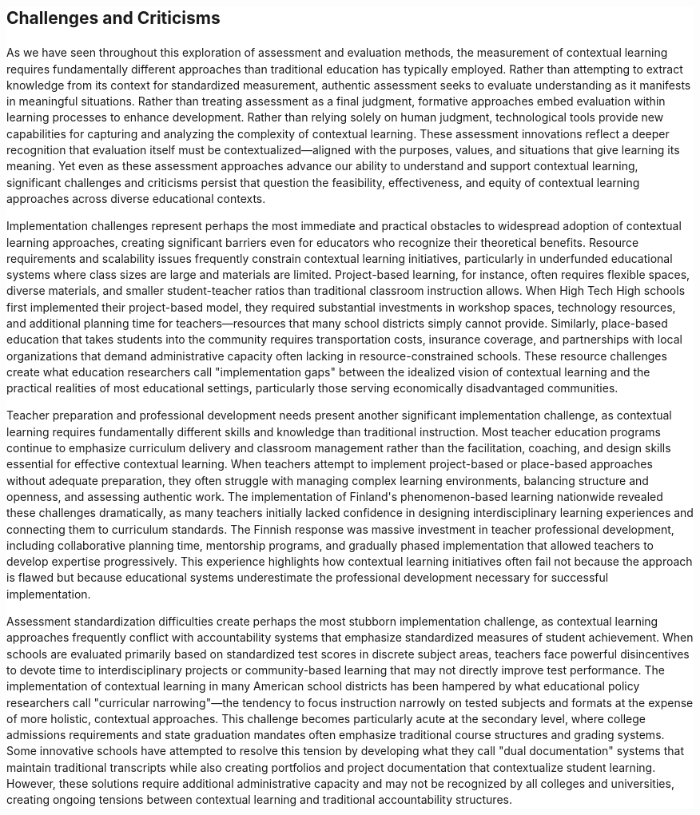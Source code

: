## Challenges and Criticisms

As we have seen throughout this exploration of assessment and evaluation methods, the measurement of contextual learning requires fundamentally different approaches than traditional education has typically employed. Rather than attempting to extract knowledge from its context for standardized measurement, authentic assessment seeks to evaluate understanding as it manifests in meaningful situations. Rather than treating assessment as a final judgment, formative approaches embed evaluation within learning processes to enhance development. Rather than relying solely on human judgment, technological tools provide new capabilities for capturing and analyzing the complexity of contextual learning. These assessment innovations reflect a deeper recognition that evaluation itself must be contextualized—aligned with the purposes, values, and situations that give learning its meaning. Yet even as these assessment approaches advance our ability to understand and support contextual learning, significant challenges and criticisms persist that question the feasibility, effectiveness, and equity of contextual learning approaches across diverse educational contexts.

Implementation challenges represent perhaps the most immediate and practical obstacles to widespread adoption of contextual learning approaches, creating significant barriers even for educators who recognize their theoretical benefits. Resource requirements and scalability issues frequently constrain contextual learning initiatives, particularly in underfunded educational systems where class sizes are large and materials are limited. Project-based learning, for instance, often requires flexible spaces, diverse materials, and smaller student-teacher ratios than traditional classroom instruction allows. When High Tech High schools first implemented their project-based model, they required substantial investments in workshop spaces, technology resources, and additional planning time for teachers—resources that many school districts simply cannot provide. Similarly, place-based education that takes students into the community requires transportation costs, insurance coverage, and partnerships with local organizations that demand administrative capacity often lacking in resource-constrained schools. These resource challenges create what education researchers call "implementation gaps" between the idealized vision of contextual learning and the practical realities of most educational settings, particularly those serving economically disadvantaged communities.

Teacher preparation and professional development needs present another significant implementation challenge, as contextual learning requires fundamentally different skills and knowledge than traditional instruction. Most teacher education programs continue to emphasize curriculum delivery and classroom management rather than the facilitation, coaching, and design skills essential for effective contextual learning. When teachers attempt to implement project-based or place-based approaches without adequate preparation, they often struggle with managing complex learning environments, balancing structure and openness, and assessing authentic work. The implementation of Finland's phenomenon-based learning nationwide revealed these challenges dramatically, as many teachers initially lacked confidence in designing interdisciplinary learning experiences and connecting them to curriculum standards. The Finnish response was massive investment in teacher professional development, including collaborative planning time, mentorship programs, and gradually phased implementation that allowed teachers to develop expertise progressively. This experience highlights how contextual learning initiatives often fail not because the approach is flawed but because educational systems underestimate the professional development necessary for successful implementation.

Assessment standardization difficulties create perhaps the most stubborn implementation challenge, as contextual learning approaches frequently conflict with accountability systems that emphasize standardized measures of student achievement. When schools are evaluated primarily based on standardized test scores in discrete subject areas, teachers face powerful disincentives to devote time to interdisciplinary projects or community-based learning that may not directly improve test performance. The implementation of contextual learning in many American school districts has been hampered by what educational policy researchers call "curricular narrowing"—the tendency to focus instruction narrowly on tested subjects and formats at the expense of more holistic, contextual approaches. This challenge becomes particularly acute at the secondary level, where college admissions requirements and state graduation mandates often emphasize traditional course structures and grading systems. Some innovative schools have attempted to resolve this tension by developing what they call "dual documentation" systems that maintain traditional transcripts while also creating portfolios and project documentation that contextualize student learning. However, these solutions require additional administrative capacity and may not be recognized by all colleges and universities, creating ongoing tensions between contextual learning and traditional accountability structures.
